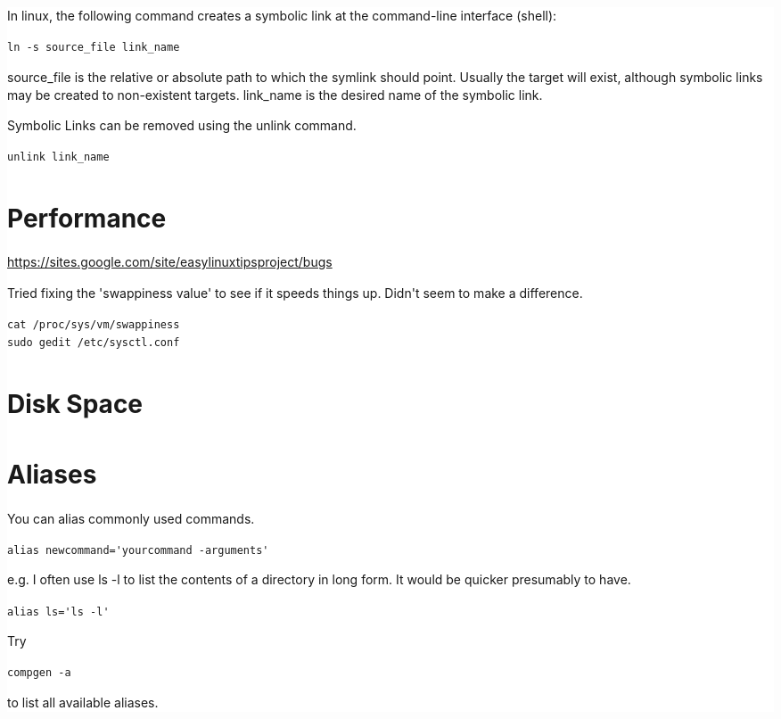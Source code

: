 In linux, the following command creates a symbolic link at the command-line interface (shell):

	ln -s source_file link_name

source_file is the relative or absolute path to which the symlink should point. Usually the target will exist, although symbolic links may be created to non-existent targets. link_name is the desired name of the symbolic link.

Symbolic Links can be removed using the unlink command.

	unlink link_name
	
# Performance

https://sites.google.com/site/easylinuxtipsproject/bugs

Tried fixing the 'swappiness value' to see if it speeds things up. Didn't seem to make a difference.

    cat /proc/sys/vm/swappiness
    sudo gedit /etc/sysctl.conf
    
# Disk Space

# Aliases

You can alias commonly used commands.

    alias newcommand='yourcommand -arguments'

e.g. I often use ls -l to list the contents of a directory in long form. It would be quicker presumably to have.

    alias ls='ls -l'

Try 

    compgen -a

to list all available aliases.
